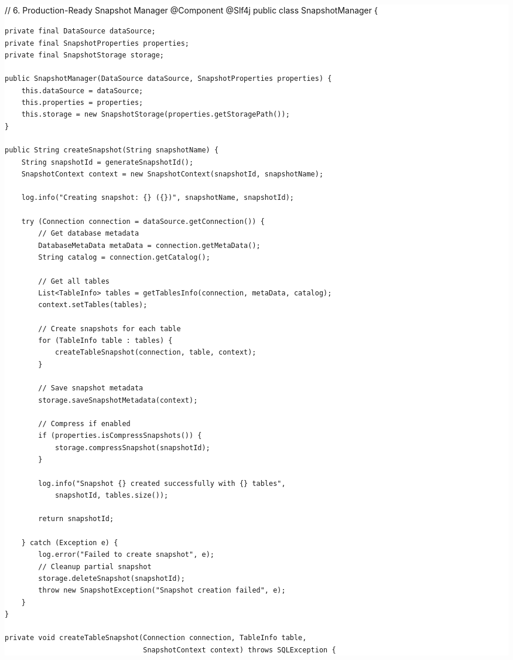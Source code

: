// 6. Production-Ready Snapshot Manager
@Component
@Slf4j
public class SnapshotManager {
    
    private final DataSource dataSource;
    private final SnapshotProperties properties;
    private final SnapshotStorage storage;
    
    public SnapshotManager(DataSource dataSource, SnapshotProperties properties) {
        this.dataSource = dataSource;
        this.properties = properties;
        this.storage = new SnapshotStorage(properties.getStoragePath());
    }
    
    public String createSnapshot(String snapshotName) {
        String snapshotId = generateSnapshotId();
        SnapshotContext context = new SnapshotContext(snapshotId, snapshotName);
        
        log.info("Creating snapshot: {} ({})", snapshotName, snapshotId);
        
        try (Connection connection = dataSource.getConnection()) {
            // Get database metadata
            DatabaseMetaData metaData = connection.getMetaData();
            String catalog = connection.getCatalog();
            
            // Get all tables
            List<TableInfo> tables = getTablesInfo(connection, metaData, catalog);
            context.setTables(tables);
            
            // Create snapshots for each table
            for (TableInfo table : tables) {
                createTableSnapshot(connection, table, context);
            }
            
            // Save snapshot metadata
            storage.saveSnapshotMetadata(context);
            
            // Compress if enabled
            if (properties.isCompressSnapshots()) {
                storage.compressSnapshot(snapshotId);
            }
            
            log.info("Snapshot {} created successfully with {} tables", 
                snapshotId, tables.size());
            
            return snapshotId;
            
        } catch (Exception e) {
            log.error("Failed to create snapshot", e);
            // Cleanup partial snapshot
            storage.deleteSnapshot(snapshotId);
            throw new SnapshotException("Snapshot creation failed", e);
        }
    }
    
    private void createTableSnapshot(Connection connection, TableInfo table, 
                                     SnapshotContext context) throws SQLException {
        